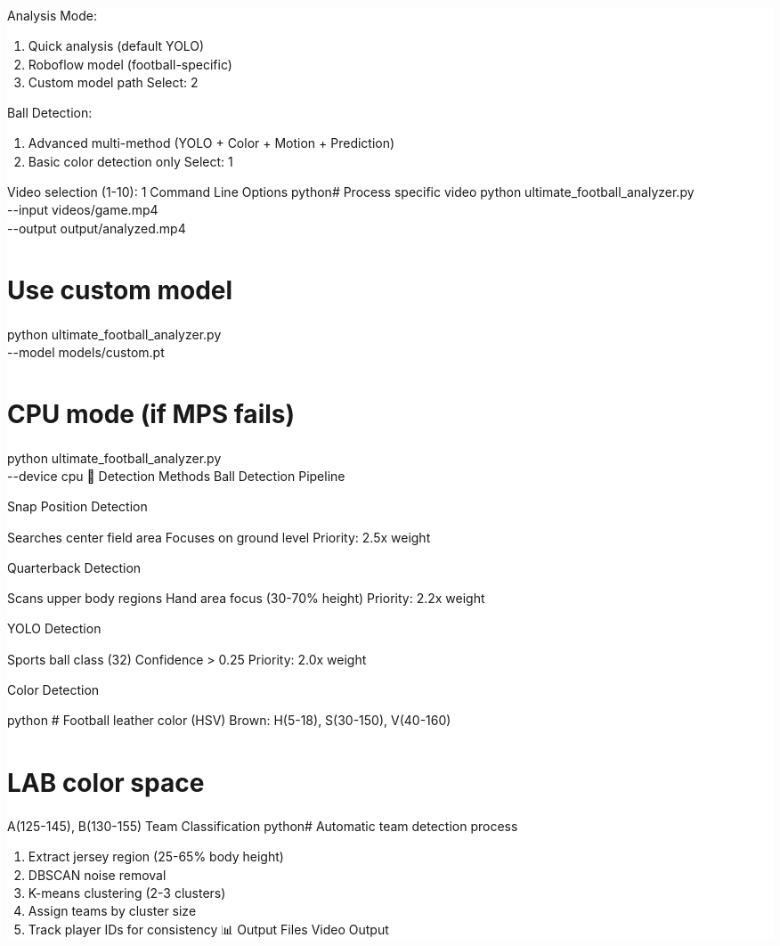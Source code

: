 Analysis Mode:
1. Quick analysis (default YOLO)
2. Roboflow model (football-specific)  
3. Custom model path
Select: 2

Ball Detection:
1. Advanced multi-method (YOLO + Color + Motion + Prediction)
2. Basic color detection only
Select: 1

Video selection (1-10): 1
Command Line Options
python# Process specific video
python ultimate_football_analyzer.py \
    --input videos/game.mp4 \
    --output output/analyzed.mp4

# Use custom model
python ultimate_football_analyzer.py \
    --model models/custom.pt

# CPU mode (if MPS fails)
python ultimate_football_analyzer.py \
    --device cpu
🎯 Detection Methods
Ball Detection Pipeline

Snap Position Detection

Searches center field area
Focuses on ground level
Priority: 2.5x weight


Quarterback Detection

Scans upper body regions
Hand area focus (30-70% height)
Priority: 2.2x weight


YOLO Detection

Sports ball class (32)
Confidence > 0.25
Priority: 2.0x weight


Color Detection

python   # Football leather color (HSV)
   Brown: H(5-18), S(30-150), V(40-160)
   # LAB color space
   A(125-145), B(130-155)
Team Classification
python# Automatic team detection process
1. Extract jersey region (25-65% body height)
2. DBSCAN noise removal
3. K-means clustering (2-3 clusters)
4. Assign teams by cluster size
5. Track player IDs for consistency
📊 Output Files
Video Output
